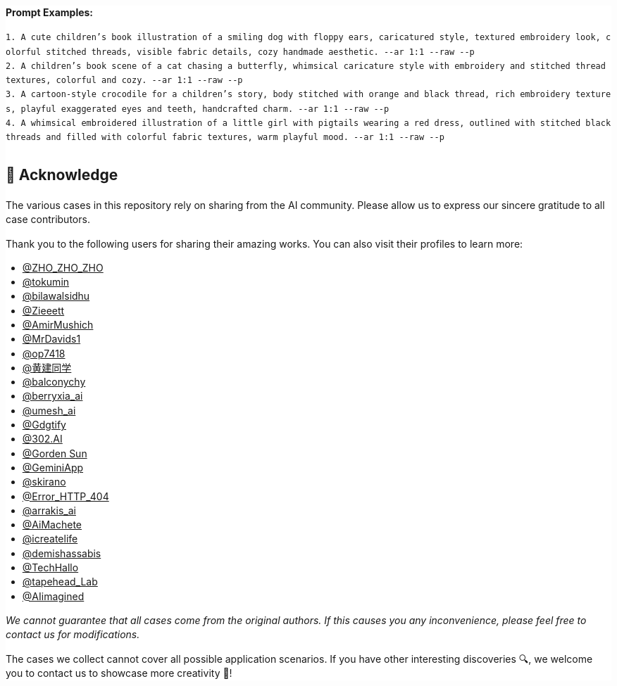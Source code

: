 **Prompt Examples:**

```
1. A cute children’s book illustration of a smiling dog with floppy ears, caricatured style, textured embroidery look, colorful stitched threads, visible fabric details, cozy handmade aesthetic. --ar 1:1 --raw --p
2. A children’s book scene of a cat chasing a butterfly, whimsical caricature style with embroidery and stitched thread textures, colorful and cozy. --ar 1:1 --raw --p
3. A cartoon-style crocodile for a children’s story, body stitched with orange and black thread, rich embroidery textures, playful exaggerated eyes and teeth, handcrafted charm. --ar 1:1 --raw --p
4. A whimsical embroidered illustration of a little girl with pigtails wearing a red dress, outlined with stitched black threads and filled with colorful fabric textures, warm playful mood. --ar 1:1 --raw --p
```



## 🙏 Acknowledge

The various cases in this repository rely on sharing from the AI community. Please allow us to express our sincere gratitude to all case contributors.

Thank you to the following users for sharing their amazing works. You can also visit their profiles to learn more:

- [@ZHO_ZHO_ZHO](https://x.com/ZHO_ZHO_ZHO)
- [@tokumin](https://x.com/tokumin)
- [@bilawalsidhu](https://x.com/bilawalsidhu)
- [@Zieeett](https://x.com/Zieeett)
- [@AmirMushich](https://x.com/AmirMushich)
- [@MrDavids1](https://x.com/MrDavids1)
- [@op7418](https://x.com/op7418)
- [@黄建同学](https://weibo.com/u/5648162302)
- [@balconychy](https://x.com/balconychy)
- [@berryxia_ai](https://x.com/berryxia_ai)
- [@umesh_ai](https://x.com/umesh_ai)
- [@Gdgtify](https://x.com/Gdgtify)
- [@302.AI](https://medium.com/@302.AI)
- [@Gorden Sun](https://www.xiaohongshu.com/user/profile/632e72f900000000230397fe)
- [@GeminiApp](https://x.com/GeminiApp)
- [@skirano](https://x.com/skirano)
- [@Error_HTTP_404](https://x.com/Error_HTTP_404)
- [@arrakis_ai](https://x.com/arrakis_ai)
- [@AiMachete](https://x.com/AiMachete)
- [@icreatelife](https://x.com/icreatelife)
- [@demishassabis](https://x.com/demishassabis)
- [@TechHallo](https://x.com/techhalla)
- [@tapehead_Lab](https://x.com/tapehead_Lab)
- [@AIimagined](https://x.com/AIimagined)

*We cannot guarantee that all cases come from the original authors. If this causes you any inconvenience, please feel free to contact us for modifications.*

The cases we collect cannot cover all possible application scenarios. If you have other interesting discoveries 🔍, we welcome you to contact us to showcase more creativity 📧!
